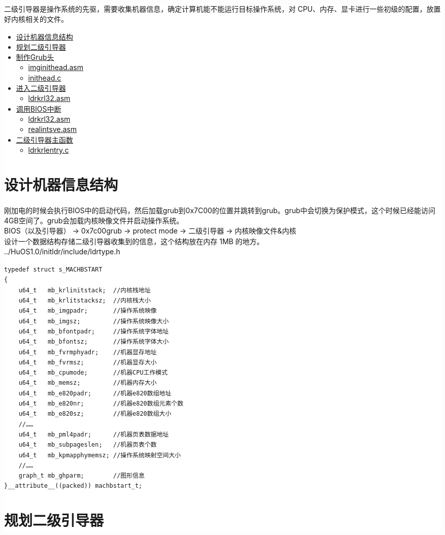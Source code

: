 
二级引导器是操作系统的先驱，需要收集机器信息，确定计算机能不能运行目标操作系统，对 CPU、内存、显卡进行一些初级的配置，放置好内核相关的文件。
- [设计机器信息结构](#设计机器信息结构)
- [规划二级引导器](#规划二级引导器)
- [制作Grub头](#制作grub头)
  - [imginithead.asm](#imginitheadasm)
  - [inithead.c](#initheadc)
- [进入二级引导器](#进入二级引导器)
  - [ldrkrl32.asm](#ldrkrl32_1asm)
- [调用BIOS中断](#调用bios中断)
  - [ldrkrl32.asm](#ldrkrl32asm)
  - [realintsve.asm](#realintsveasm)
- [二级引导器主函数](#二级引导器主函数)
  - [ldrkrlentry.c](#ldrkrlentryc)


# 设计机器信息结构
刚加电的时候会执行BIOS中的启动代码，然后加载grub到0x7C00的位置并跳转到grub。grub中会切换为保护模式，这个时候已经能访问4GB空间了。grub会加载内核映像文件并启动操作系统。  
BIOS（以及引导器） -> 0x7c00grub -> protect mode -> 二级引导器 -> 内核映像文件&内核  
设计一个数据结构存储二级引导器收集到的信息，这个结构放在内存 1MB 的地方。  
../HuOS1.0/initldr/include/ldrtype.h
```
typedef struct s_MACHBSTART
{
    u64_t   mb_krlinitstack;  //内核栈地址
    u64_t   mb_krlitstacksz;  //内核栈大小
    u64_t   mb_imgpadr;       //操作系统映像
    u64_t   mb_imgsz;         //操作系统映像大小
    u64_t   mb_bfontpadr;     //操作系统字体地址
    u64_t   mb_bfontsz;       //操作系统字体大小
    u64_t   mb_fvrmphyadr;    //机器显存地址
    u64_t   mb_fvrmsz;        //机器显存大小
    u64_t   mb_cpumode;       //机器CPU工作模式
    u64_t   mb_memsz;         //机器内存大小
    u64_t   mb_e820padr;      //机器e820数组地址
    u64_t   mb_e820nr;        //机器e820数组元素个数
    u64_t   mb_e820sz;        //机器e820数组大小
    //……
    u64_t   mb_pml4padr;      //机器页表数据地址
    u64_t   mb_subpageslen;   //机器页表个数
    u64_t   mb_kpmapphymemsz; //操作系统映射空间大小
    //……
    graph_t mb_ghparm;        //图形信息
}__attribute__((packed)) machbstart_t;
```
# 规划二级引导器
